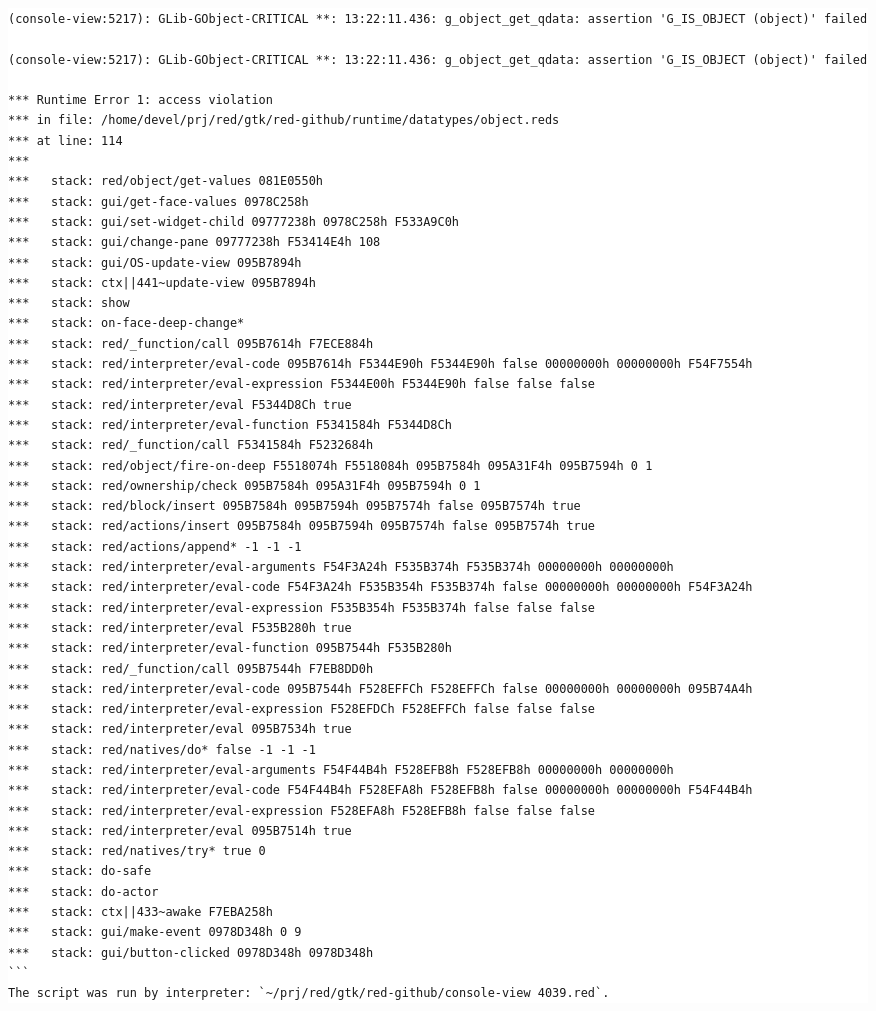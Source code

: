     (console-view:5217): GLib-GObject-CRITICAL **: 13:22:11.436: g_object_get_qdata: assertion 'G_IS_OBJECT (object)' failed
    
    (console-view:5217): GLib-GObject-CRITICAL **: 13:22:11.436: g_object_get_qdata: assertion 'G_IS_OBJECT (object)' failed
    
    *** Runtime Error 1: access violation
    *** in file: /home/devel/prj/red/gtk/red-github/runtime/datatypes/object.reds
    *** at line: 114
    ***
    ***   stack: red/object/get-values 081E0550h
    ***   stack: gui/get-face-values 0978C258h
    ***   stack: gui/set-widget-child 09777238h 0978C258h F533A9C0h
    ***   stack: gui/change-pane 09777238h F53414E4h 108
    ***   stack: gui/OS-update-view 095B7894h
    ***   stack: ctx||441~update-view 095B7894h
    ***   stack: show
    ***   stack: on-face-deep-change*
    ***   stack: red/_function/call 095B7614h F7ECE884h
    ***   stack: red/interpreter/eval-code 095B7614h F5344E90h F5344E90h false 00000000h 00000000h F54F7554h
    ***   stack: red/interpreter/eval-expression F5344E00h F5344E90h false false false
    ***   stack: red/interpreter/eval F5344D8Ch true
    ***   stack: red/interpreter/eval-function F5341584h F5344D8Ch
    ***   stack: red/_function/call F5341584h F5232684h
    ***   stack: red/object/fire-on-deep F5518074h F5518084h 095B7584h 095A31F4h 095B7594h 0 1
    ***   stack: red/ownership/check 095B7584h 095A31F4h 095B7594h 0 1
    ***   stack: red/block/insert 095B7584h 095B7594h 095B7574h false 095B7574h true
    ***   stack: red/actions/insert 095B7584h 095B7594h 095B7574h false 095B7574h true
    ***   stack: red/actions/append* -1 -1 -1
    ***   stack: red/interpreter/eval-arguments F54F3A24h F535B374h F535B374h 00000000h 00000000h
    ***   stack: red/interpreter/eval-code F54F3A24h F535B354h F535B374h false 00000000h 00000000h F54F3A24h
    ***   stack: red/interpreter/eval-expression F535B354h F535B374h false false false
    ***   stack: red/interpreter/eval F535B280h true
    ***   stack: red/interpreter/eval-function 095B7544h F535B280h
    ***   stack: red/_function/call 095B7544h F7EB8DD0h
    ***   stack: red/interpreter/eval-code 095B7544h F528EFFCh F528EFFCh false 00000000h 00000000h 095B74A4h
    ***   stack: red/interpreter/eval-expression F528EFDCh F528EFFCh false false false
    ***   stack: red/interpreter/eval 095B7534h true
    ***   stack: red/natives/do* false -1 -1 -1
    ***   stack: red/interpreter/eval-arguments F54F44B4h F528EFB8h F528EFB8h 00000000h 00000000h
    ***   stack: red/interpreter/eval-code F54F44B4h F528EFA8h F528EFB8h false 00000000h 00000000h F54F44B4h
    ***   stack: red/interpreter/eval-expression F528EFA8h F528EFB8h false false false
    ***   stack: red/interpreter/eval 095B7514h true
    ***   stack: red/natives/try* true 0
    ***   stack: do-safe
    ***   stack: do-actor
    ***   stack: ctx||433~awake F7EBA258h
    ***   stack: gui/make-event 0978D348h 0 9
    ***   stack: gui/button-clicked 0978D348h 0978D348h
    ```
    The script was run by interpreter: `~/prj/red/gtk/red-github/console-view 4039.red`.
